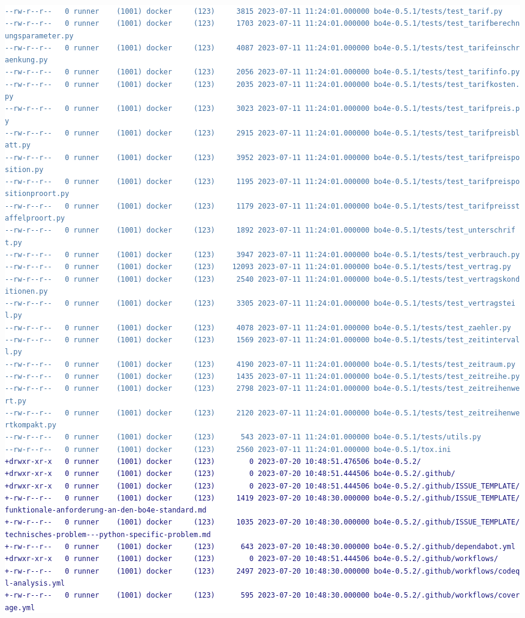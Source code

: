 ```diff
--rw-r--r--   0 runner    (1001) docker     (123)     3815 2023-07-11 11:24:01.000000 bo4e-0.5.1/tests/test_tarif.py
--rw-r--r--   0 runner    (1001) docker     (123)     1703 2023-07-11 11:24:01.000000 bo4e-0.5.1/tests/test_tarifberechnungsparameter.py
--rw-r--r--   0 runner    (1001) docker     (123)     4087 2023-07-11 11:24:01.000000 bo4e-0.5.1/tests/test_tarifeinschraenkung.py
--rw-r--r--   0 runner    (1001) docker     (123)     2056 2023-07-11 11:24:01.000000 bo4e-0.5.1/tests/test_tarifinfo.py
--rw-r--r--   0 runner    (1001) docker     (123)     2035 2023-07-11 11:24:01.000000 bo4e-0.5.1/tests/test_tarifkosten.py
--rw-r--r--   0 runner    (1001) docker     (123)     3023 2023-07-11 11:24:01.000000 bo4e-0.5.1/tests/test_tarifpreis.py
--rw-r--r--   0 runner    (1001) docker     (123)     2915 2023-07-11 11:24:01.000000 bo4e-0.5.1/tests/test_tarifpreisblatt.py
--rw-r--r--   0 runner    (1001) docker     (123)     3952 2023-07-11 11:24:01.000000 bo4e-0.5.1/tests/test_tarifpreisposition.py
--rw-r--r--   0 runner    (1001) docker     (123)     1195 2023-07-11 11:24:01.000000 bo4e-0.5.1/tests/test_tarifpreispositionproort.py
--rw-r--r--   0 runner    (1001) docker     (123)     1179 2023-07-11 11:24:01.000000 bo4e-0.5.1/tests/test_tarifpreisstaffelproort.py
--rw-r--r--   0 runner    (1001) docker     (123)     1892 2023-07-11 11:24:01.000000 bo4e-0.5.1/tests/test_unterschrift.py
--rw-r--r--   0 runner    (1001) docker     (123)     3947 2023-07-11 11:24:01.000000 bo4e-0.5.1/tests/test_verbrauch.py
--rw-r--r--   0 runner    (1001) docker     (123)    12093 2023-07-11 11:24:01.000000 bo4e-0.5.1/tests/test_vertrag.py
--rw-r--r--   0 runner    (1001) docker     (123)     2540 2023-07-11 11:24:01.000000 bo4e-0.5.1/tests/test_vertragskonditionen.py
--rw-r--r--   0 runner    (1001) docker     (123)     3305 2023-07-11 11:24:01.000000 bo4e-0.5.1/tests/test_vertragsteil.py
--rw-r--r--   0 runner    (1001) docker     (123)     4078 2023-07-11 11:24:01.000000 bo4e-0.5.1/tests/test_zaehler.py
--rw-r--r--   0 runner    (1001) docker     (123)     1569 2023-07-11 11:24:01.000000 bo4e-0.5.1/tests/test_zeitintervall.py
--rw-r--r--   0 runner    (1001) docker     (123)     4190 2023-07-11 11:24:01.000000 bo4e-0.5.1/tests/test_zeitraum.py
--rw-r--r--   0 runner    (1001) docker     (123)     1435 2023-07-11 11:24:01.000000 bo4e-0.5.1/tests/test_zeitreihe.py
--rw-r--r--   0 runner    (1001) docker     (123)     2798 2023-07-11 11:24:01.000000 bo4e-0.5.1/tests/test_zeitreihenwert.py
--rw-r--r--   0 runner    (1001) docker     (123)     2120 2023-07-11 11:24:01.000000 bo4e-0.5.1/tests/test_zeitreihenwertkompakt.py
--rw-r--r--   0 runner    (1001) docker     (123)      543 2023-07-11 11:24:01.000000 bo4e-0.5.1/tests/utils.py
--rw-r--r--   0 runner    (1001) docker     (123)     2560 2023-07-11 11:24:01.000000 bo4e-0.5.1/tox.ini
+drwxr-xr-x   0 runner    (1001) docker     (123)        0 2023-07-20 10:48:51.476506 bo4e-0.5.2/
+drwxr-xr-x   0 runner    (1001) docker     (123)        0 2023-07-20 10:48:51.444506 bo4e-0.5.2/.github/
+drwxr-xr-x   0 runner    (1001) docker     (123)        0 2023-07-20 10:48:51.444506 bo4e-0.5.2/.github/ISSUE_TEMPLATE/
+-rw-r--r--   0 runner    (1001) docker     (123)     1419 2023-07-20 10:48:30.000000 bo4e-0.5.2/.github/ISSUE_TEMPLATE/funktionale-anforderung-an-den-bo4e-standard.md
+-rw-r--r--   0 runner    (1001) docker     (123)     1035 2023-07-20 10:48:30.000000 bo4e-0.5.2/.github/ISSUE_TEMPLATE/technisches-problem---python-specific-problem.md
+-rw-r--r--   0 runner    (1001) docker     (123)      643 2023-07-20 10:48:30.000000 bo4e-0.5.2/.github/dependabot.yml
+drwxr-xr-x   0 runner    (1001) docker     (123)        0 2023-07-20 10:48:51.444506 bo4e-0.5.2/.github/workflows/
+-rw-r--r--   0 runner    (1001) docker     (123)     2497 2023-07-20 10:48:30.000000 bo4e-0.5.2/.github/workflows/codeql-analysis.yml
+-rw-r--r--   0 runner    (1001) docker     (123)      595 2023-07-20 10:48:30.000000 bo4e-0.5.2/.github/workflows/coverage.yml
```